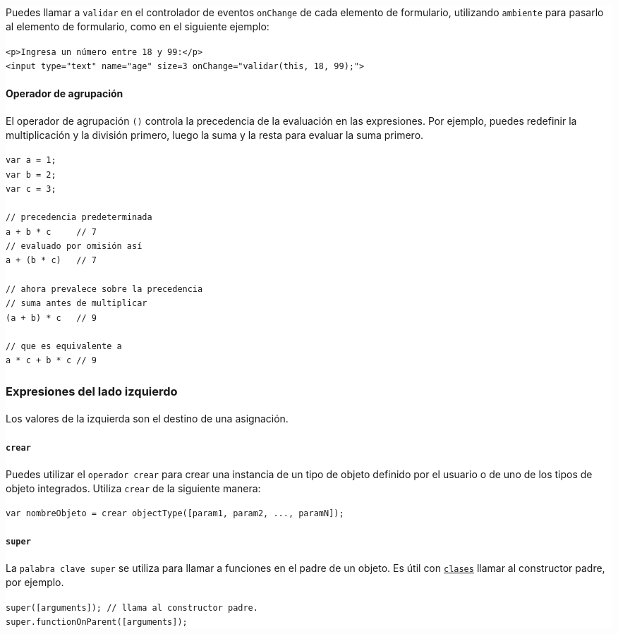 Puedes llamar a `validar` en el controlador de eventos `onChange` de cada elemento de formulario, utilizando `ambiente` para pasarlo al elemento de formulario, como en el siguiente ejemplo:

```
<p>Ingresa un número entre 18 y 99:</p>
<input type="text" name="age" size=3 onChange="validar(this, 18, 99);">
```

#### Operador de agrupación

El operador de agrupación `()` controla la precedencia de la evaluación en las expresiones. Por ejemplo, puedes redefinir la multiplicación y la división primero, luego la suma y la resta para evaluar la suma primero.

```esjs
var a = 1;
var b = 2;
var c = 3;

// precedencia predeterminada
a + b * c     // 7
// evaluado por omisión así
a + (b * c)   // 7

// ahora prevalece sobre la precedencia
// suma antes de multiplicar
(a + b) * c   // 9

// que es equivalente a
a * c + b * c // 9
```

### Expresiones del lado izquierdo

Los valores de la izquierda son el destino de una asignación.

#### `crear`

Puedes utilizar el `operador crear` para crear una instancia de un tipo de objeto definido por el usuario o de uno de los tipos de objeto integrados. Utiliza `crear` de la siguiente manera:

```esjs
var nombreObjeto = crear objectType([param1, param2, ..., paramN]);
```

#### `super`

La `palabra clave super` se utiliza para llamar a funciones en el padre de un objeto. Es útil con [`clases`](https://developer.mozilla.org/es/docs/Web/JavaScript/Reference/Classes) llamar al constructor padre, por ejemplo.

```esjs
super([arguments]); // llama al constructor padre.
super.functionOnParent([arguments]);
```

